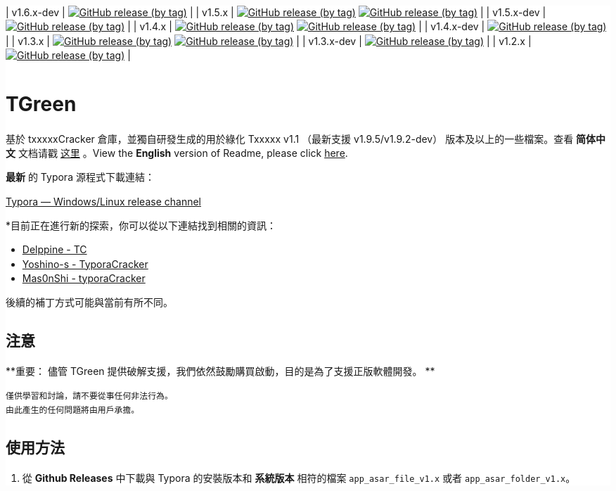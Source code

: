 | v1.6.x-dev | [![GitHub release (by tag)](https://img.shields.io/github/downloads/Delppine1024/TGreen/v1.6.4-dev/total?label=%E4%B8%8B%E8%BC%89v1.6.4-dev&style=flat)](https://github.com/Delppine1024/TGreen/releases/tag/v1.6.4-dev)                                                                                                                                                                                                                                                                                                                                                                                                                  |
| v1.5.x     | [![GitHub release (by tag)](https://img.shields.io/github/downloads/Delppine1024/TGreen/v1.5.12/total?label=%E4%B8%8B%E8%BC%89v1.5.12&style=flat)](https://github.com/Delppine1024/TGreen/releases/tag/v1.5.12) [![GitHub release (by tag)](https://img.shields.io/github/downloads/Delppine1024/TGreen/v1.5.10/total?label=%E4%B8%8B%E8%BC%89v1.5.10&style=flat)](https://github.com/Delppine1024/TGreen/releases/tag/v1.5.10)                                                                                                                                                                                                           |
| v1.5.x-dev | [![GitHub release (by tag)](https://img.shields.io/github/downloads/Delppine1024/TGreen/v1.5.3-dev/total?label=%E4%B8%8B%E8%BC%89v1.5.3-dev&style=flat)](https://github.com/Delppine1024/TGreen/releases/tag/v1.5.3-dev)                                                                                                                                                                                                                                                                                                                                                                                                                  |
| v1.4.x     | [![GitHub release (by tag)](https://img.shields.io/github/downloads/Delppine1024/TGreen/v1.4.8/total?label=%E4%B8%8B%E8%BC%89v1.4.8&style=flat)](https://github.com/Delppine1024/TGreen/releases/tag/v1.4.8) [![GitHub release (by tag)](https://img.shields.io/github/downloads/Delppine1024/TGreen/v1.4.4/total?label=%E4%B8%8B%E8%BC%89v1.4.4&style=flat)](https://github.com/Delppine1024/TGreen/releases/tag/v1.4.4)                                                                                                                                                                                                                 |
| v1.4.x-dev | [![GitHub release (by tag)](https://img.shields.io/github/downloads/Delppine1024/TGreen/v1.4.1-dev/total?label=%E4%B8%8B%E8%BC%89v1.4.1-dev&style=flat)](https://github.com/Delppine1024/TGreen/releases/tag/v1.4.1-dev)                                                                                                                                                                                                                                                                                                                                                                                                                  |
| v1.3.x     | [![GitHub release (by tag)](https://img.shields.io/github/downloads/Delppine1024/TGreen/v1.3.8/total?label=%E4%B8%8B%E8%BC%89v1.3.8&style=flat)](https://github.com/Delppine1024/TGreen/releases/tag/v1.3.8) [![GitHub release (by tag)](https://img.shields.io/github/downloads/Delppine1024/TGreen/v1.3.6/total?label=%E4%B8%8B%E8%BC%89v1.3.6&style=flat)](https://github.com/Delppine1024/TGreen/releases/tag/v1.3.6)                                                                                                                                                                                                                 |
| v1.3.x-dev | [![GitHub release (by tag)](https://img.shields.io/github/downloads/Delppine1024/TGreen/v1.3.0-dev/total?label=%E4%B8%8B%E8%BC%89v1.3.0-dev&style=flat)](https://github.com/Delppine1024/TGreen/releases/tag/v1.3.0-dev)                                                                                                                                                                                                                                                                                                                                                                                                                  |
| v1.2.x     | [![GitHub release (by tag)](https://img.shields.io/github/downloads/Delppine1024/TGreen/v1.2.5/total?label=%E4%B8%8B%E8%BC%89v1.2.5&style=flat)](https://github.com/Delppine1024/TGreen/releases/tag/v1.2.5)                                                                                                                                                                                                                                                                                                                                                                                                                              |





# TGreen

基於 txxxxxCracker 倉庫，並獨自研發生成的用於綠化 Txxxxx v1.1 （最新支援 v1.9.5/v1.9.2-dev） 版本及以上的一些檔案。查看 **简体中文** 文档请戳 [这里](./README-CN.md) 。View the **English** version of Readme, please click [here](./README.md).



**最新** 的 Typora 源程式下載連結：

[Typora — Windows/Linux release channel](https://typora.io/releases/all)



*目前正在進行新的探索，你可以從以下連結找到相關的資訊：

- [Delppine - TC](https://github.com/Delppine1024/TC)
- [Yoshino-s - TyporaCracker](https://github.com/Yoshino-s/typoraCracker)
- [Mas0nShi - typoraCracker](https://github.com/Mas0nShi/typoraCracker)

後續的補丁方式可能與當前有所不同。



## 注意

**重要： 儘管 TGreen 提供破解支援，我們依然鼓勵購買啟動，目的是為了支援正版軟體開發。 **



```
僅供學習和討論，請不要從事任何非法行為。
由此產生的任何問題將由用戶承擔。
```



## 使用方法

1. 從 **Github Releases** 中下載與 Typora 的安裝版本和 **系統版本** 相符的檔案 `app_asar_file_v1.x` 或者 `app_asar_folder_v1.x`。
